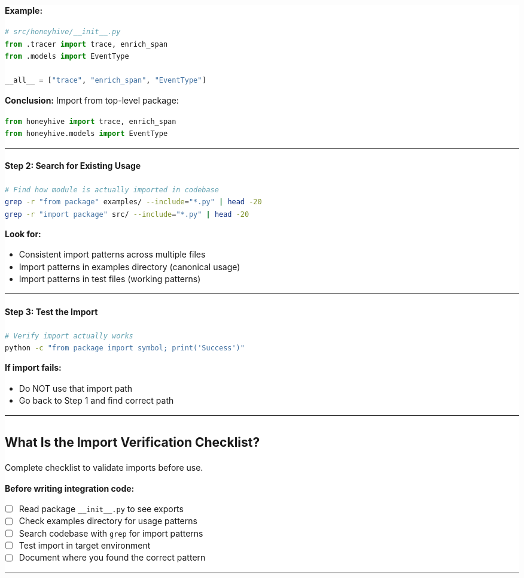 **Example:**
```python
# src/honeyhive/__init__.py
from .tracer import trace, enrich_span
from .models import EventType

__all__ = ["trace", "enrich_span", "EventType"]
```

**Conclusion:** Import from top-level package:
```python
from honeyhive import trace, enrich_span
from honeyhive.models import EventType
```

---

#### Step 2: Search for Existing Usage

```bash
# Find how module is actually imported in codebase
grep -r "from package" examples/ --include="*.py" | head -20
grep -r "import package" src/ --include="*.py" | head -20
```

**Look for:**
- Consistent import patterns across multiple files
- Import patterns in examples directory (canonical usage)
- Import patterns in test files (working patterns)

---

#### Step 3: Test the Import

```bash
# Verify import actually works
python -c "from package import symbol; print('Success')"
```

**If import fails:**
- Do NOT use that import path
- Go back to Step 1 and find correct path

---

## What Is the Import Verification Checklist?

Complete checklist to validate imports before use.

**Before writing integration code:**

- [ ] Read package `__init__.py` to see exports
- [ ] Check examples directory for usage patterns
- [ ] Search codebase with `grep` for import patterns
- [ ] Test import in target environment
- [ ] Document where you found the correct pattern

---